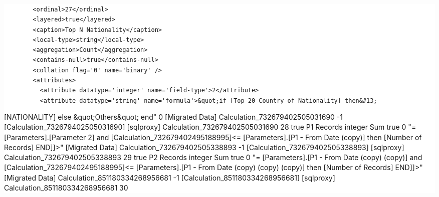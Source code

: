             <ordinal>27</ordinal>
            <layered>true</layered>
            <caption>Top N Nationality</caption>
            <local-type>string</local-type>
            <aggregation>Count</aggregation>
            <contains-null>true</contains-null>
            <collation flag='0' name='binary' />
            <attributes>
              <attribute datatype='integer' name='field-type'>2</attribute>
              <attribute datatype='string' name='formula'>&quot;if [Top 20 Country of Nationality] then&#13;
[NATIONALITY] else \&quot;Others\&quot;&#13;
end&quot;</attribute>
              <attribute datatype='integer' name='role'>0</attribute>
            </attributes>
            <object-id>[Migrated Data]</object-id>
          </metadata-record>
          <metadata-record class='measure'>
            <remote-name>Calculation_732679402505031690</remote-name>
            <remote-type>-1</remote-type>
            <local-name>[Calculation_732679402505031690]</local-name>
            <parent-name>[sqlproxy]</parent-name>
            <remote-alias>Calculation_732679402505031690</remote-alias>
            <ordinal>28</ordinal>
            <layered>true</layered>
            <caption>P1 Records </caption>
            <local-type>integer</local-type>
            <aggregation>Sum</aggregation>
            <contains-null>true</contains-null>
            <attributes>
              <attribute datatype='integer' name='field-type'>0</attribute>
              <attribute datatype='string' name='formula'>&quot;<![CDATA[if [Calculation_732679402495188995]>= [Parameters].[Parameter 2] and [Calculation_732679402495188995]<= [Parameters].[P1 - From Date (copy)]
then [Number of Records] END]]>&quot;</attribute>
            </attributes>
            <object-id>[Migrated Data]</object-id>
          </metadata-record>
          <metadata-record class='measure'>
            <remote-name>Calculation_732679402505338893</remote-name>
            <remote-type>-1</remote-type>
            <local-name>[Calculation_732679402505338893]</local-name>
            <parent-name>[sqlproxy]</parent-name>
            <remote-alias>Calculation_732679402505338893</remote-alias>
            <ordinal>29</ordinal>
            <layered>true</layered>
            <caption>P2 Records</caption>
            <local-type>integer</local-type>
            <aggregation>Sum</aggregation>
            <contains-null>true</contains-null>
            <attributes>
              <attribute datatype='integer' name='field-type'>0</attribute>
              <attribute datatype='string' name='formula'>&quot;<![CDATA[if [Calculation_732679402495188995]>= [Parameters].[P1 - From Date (copy) (copy)] and [Calculation_732679402495188995]<= [Parameters].[P1 - From Date (copy) (copy) (copy)]
then [Number of Records] END]]>&quot;</attribute>
            </attributes>
            <object-id>[Migrated Data]</object-id>
          </metadata-record>
          <metadata-record class='column'>
            <remote-name>Calculation_851180334268956681</remote-name>
            <remote-type>-1</remote-type>
            <local-name>[Calculation_851180334268956681]</local-name>
            <parent-name>[sqlproxy]</parent-name>
            <remote-alias>Calculation_851180334268956681</remote-alias>
            <ordinal>30</ordinal>